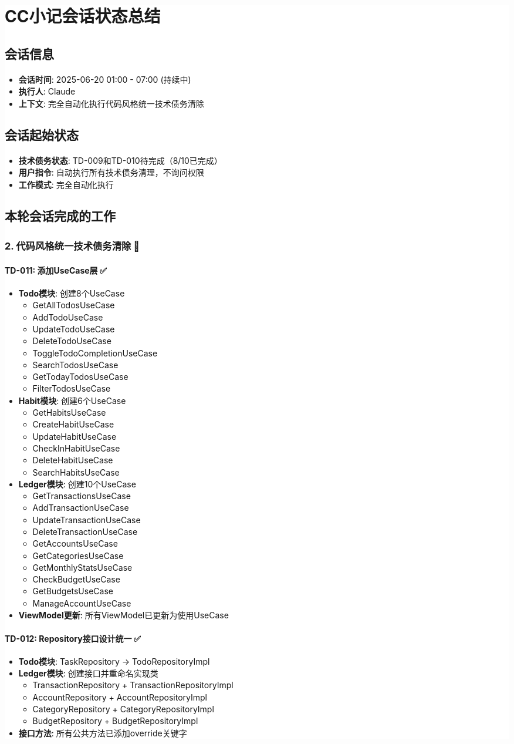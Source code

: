 # CC小记会话状态总结

## 会话信息
- **会话时间**: 2025-06-20 01:00 - 07:00 (持续中)
- **执行人**: Claude
- **上下文**: 完全自动化执行代码风格统一技术债务清除

## 会话起始状态
- **技术债务状态**: TD-009和TD-010待完成（8/10已完成）
- **用户指令**: 自动执行所有技术债务清理，不询问权限
- **工作模式**: 完全自动化执行

## 本轮会话完成的工作

### 2. 代码风格统一技术债务清除 🔨

#### TD-011: 添加UseCase层 ✅
- **Todo模块**: 创建8个UseCase
  - GetAllTodosUseCase
  - AddTodoUseCase
  - UpdateTodoUseCase
  - DeleteTodoUseCase
  - ToggleTodoCompletionUseCase
  - SearchTodosUseCase
  - GetTodayTodosUseCase
  - FilterTodosUseCase
- **Habit模块**: 创建6个UseCase
  - GetHabitsUseCase
  - CreateHabitUseCase
  - UpdateHabitUseCase
  - CheckInHabitUseCase
  - DeleteHabitUseCase
  - SearchHabitsUseCase
- **Ledger模块**: 创建10个UseCase
  - GetTransactionsUseCase
  - AddTransactionUseCase
  - UpdateTransactionUseCase
  - DeleteTransactionUseCase
  - GetAccountsUseCase
  - GetCategoriesUseCase
  - GetMonthlyStatsUseCase
  - CheckBudgetUseCase
  - GetBudgetsUseCase
  - ManageAccountUseCase
- **ViewModel更新**: 所有ViewModel已更新为使用UseCase

#### TD-012: Repository接口设计统一 ✅
- **Todo模块**: TaskRepository → TodoRepositoryImpl
- **Ledger模块**: 创建接口并重命名实现类
  - TransactionRepository + TransactionRepositoryImpl
  - AccountRepository + AccountRepositoryImpl
  - CategoryRepository + CategoryRepositoryImpl
  - BudgetRepository + BudgetRepositoryImpl
- **接口方法**: 所有公共方法已添加override关键字
